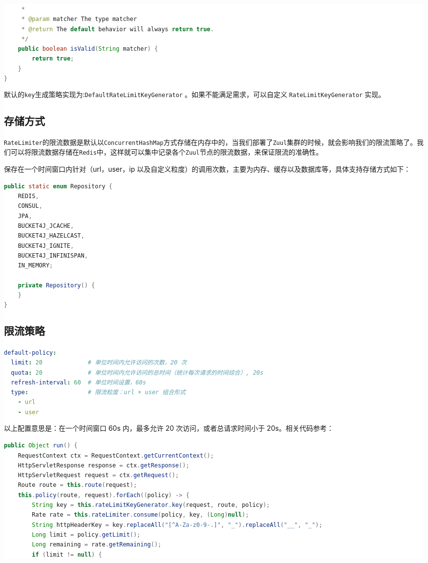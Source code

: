 ```java
     *
     * @param matcher The type matcher
     * @return The default behavior will always return true.
     */
    public boolean isValid(String matcher) {
        return true;
    }
}
```



默认的`key`生成策略实现为:`DefaultRateLimitKeyGenerator` 。如果不能满足需求，可以自定义 `RateLimitKeyGenerator` 实现。



## 存储方式

`RateLimiter`的限流数据是默认以`ConcurrentHashMap`方式存储在内存中的，当我们部署了`Zuul`集群的时候，就会影响我们的限流策略了。我们可以将限流数据存储在`Redis`中，这样就可以集中记录各个`Zuul`节点的限流数据，来保证限流的准确性。



保存在一个时间窗口内针对（url，user，ip 以及自定义粒度）的调用次数，主要为内存、缓存以及数据库等，具体支持存储方式如下：

```java
public static enum Repository {
    REDIS,
    CONSUL,
    JPA,
    BUCKET4J_JCACHE,
    BUCKET4J_HAZELCAST,
    BUCKET4J_IGNITE,
    BUCKET4J_INFINISPAN,
    IN_MEMORY;

    private Repository() {
    }
}
```

## 限流策略

```yaml
default-policy:
  limit: 20             # 单位时间内允许访问的次数，20 次
  quota: 20             # 单位时间内允许访问的总时间（统计每次请求的时间综合）, 20s
  refresh-interval: 60  # 单位时间设置，60s
  type:                 # 限流粒度：url + user 组合形式
    - url
    - user
```

以上配置意思是：在一个时间窗口 60s 内，最多允许 20 次访问，或者总请求时间小于 20s。相关代码参考：

```java
public Object run() {
    RequestContext ctx = RequestContext.getCurrentContext();
    HttpServletResponse response = ctx.getResponse();
    HttpServletRequest request = ctx.getRequest();
    Route route = this.route(request);
    this.policy(route, request).forEach((policy) -> {
        String key = this.rateLimitKeyGenerator.key(request, route, policy);
        Rate rate = this.rateLimiter.consume(policy, key, (Long)null);
        String httpHeaderKey = key.replaceAll("[^A-Za-z0-9-.]", "_").replaceAll("__", "_");
        Long limit = policy.getLimit();
        Long remaining = rate.getRemaining();
        if (limit != null) {
```